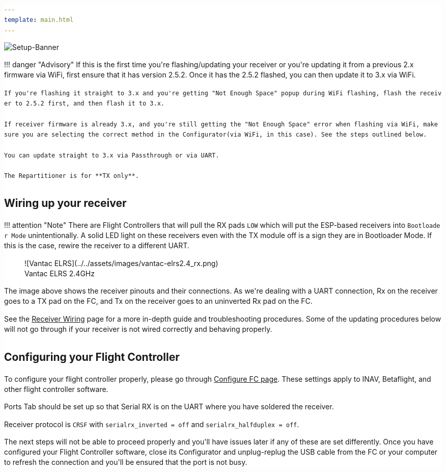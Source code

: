 ```yaml
---
template: main.html
---
```


![Setup-Banner](https://raw.githubusercontent.com/ExpressLRS/ExpressLRS-hardware/master/img/quick-start.png)

!!! danger "Advisory"
    If this is the first time you're flashing/updating your receiver or you're updating it from a previous 2.x firmware via WiFi, first ensure that it has version 2.5.2. Once it has the 2.5.2 flashed, you can then update it to 3.x via WiFi.

    If you're flashing it straight to 3.x and you're getting "Not Enough Space" popup during WiFi flashing, flash the receiver to 2.5.2 first, and then flash it to 3.x.

    If receiver firmware is already 3.x, and you're still getting the "Not Enough Space" error when flashing via WiFi, make sure you are selecting the correct method in the Configurator(via WiFi, in this case). See the steps outlined below.

    You can update straight to 3.x via Passthrough or via UART.

    The Repartitioner is for **TX only**.

## Wiring up your receiver

!!! attention "Note"
    There are Flight Controllers that will pull the RX pads `LOW` which will put the ESP-based receivers into `Bootloader Mode` unintentionally. A solid LED light on these receivers even with the TX module off is a sign they are in Bootloader Mode. If this is the case, rewire the receiver to a different UART.

<figure markdown>
![Vantac ELRS](../../assets/images/vantac-elrs2.4_rx.png)
<figcaption>Vantac ELRS 2.4GHz</figcaption>
</figure>

The image above shows the receiver pinouts and their connections. As we're dealing with a UART connection, Rx on the receiver goes to a TX pad on the FC, and Tx on the receiver goes to an uninverted Rx pad on the FC.

See the [Receiver Wiring] page for a more in-depth guide and troubleshooting procedures. Some of the updating procedures below will not go through if your receiver is not wired correctly and behaving properly.

## Configuring your Flight Controller

To configure your flight controller properly, please go through [Configure FC page](configuring-fc.md). These settings apply to INAV, Betaflight, and other flight controller software.

Ports Tab should be set up so that Serial RX is on the UART where you have soldered the receiver.

Receiver protocol is `CRSF` with `serialrx_inverted = off` and `serialrx_halfduplex = off`.

The next steps will not be able to proceed properly and you'll have issues later if any of these are set differently. Once you have configured your Flight Controller software, close its Configurator and unplug-replug the USB cable from the FC or your computer to refresh the connection and you'll be ensured that the port is not busy.


[Lua Running]: ../../assets/images/lua/config-bw.png
[Lua WiFi]: ../../assets/images/lua/wifi-bw.png
[Configurator Release]: ../../assets/images/ConfiguratorRelease.png
[Temp RX]: ../../assets/images/build-temp-rx.png
[Build & Flash]: ../../assets/images/BuildFlash.png
[Build]: ../../assets/images/Build.png
[CP210x]: ../../assets/images/device-mngr-cp210x.png
[Web UI Banner]: ../../assets/images/web-update-rx.png
[Success WiFi]: ../../assets/images/receiverWiFiUpdateSuccess.jpg
[Old File Upload]: ../../assets/images/web-firmwareupdate.png
[Receiver Wiring]: ../receivers/wiring-up.md
[Unbricking]: ../unbricking.md
[Configured]: ../receivers/configuring-fc.md
[firmware options]: ../firmware-options.md
[Receiver Wiring]: ../wiring-up/#connecting-a-receiver